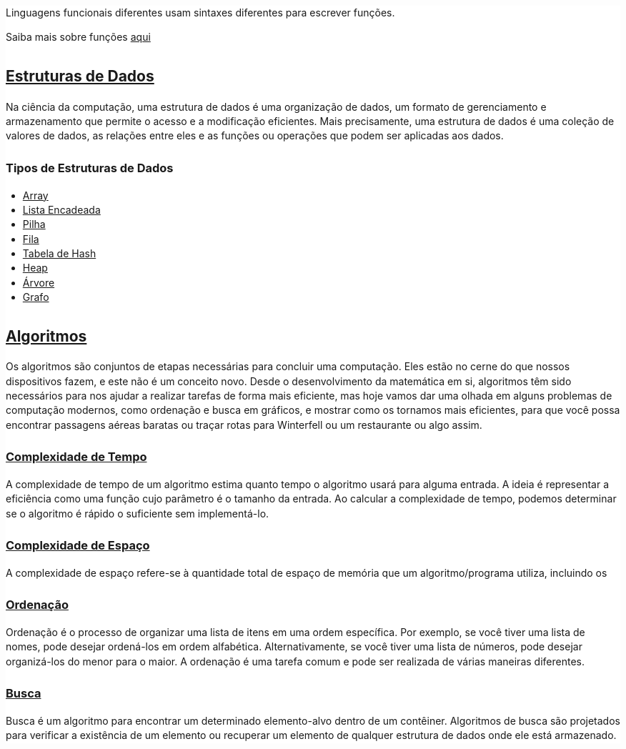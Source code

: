 Linguagens funcionais diferentes usam sintaxes diferentes para escrever funções.

Saiba mais sobre funções [aqui](Instruções%20e%20Funções/readme.md#funções)
## [Estruturas de Dados](Estruturas%20de%20Dados/readme.md)

Na ciência da computação, uma estrutura de dados é uma organização de dados, um formato de gerenciamento e armazenamento que permite o acesso e a modificação eficientes. Mais precisamente, uma estrutura de dados é uma coleção de valores de dados, as relações entre eles e as funções ou operações que podem ser aplicadas aos dados.

### Tipos de Estruturas de Dados
- [Array](Estruturas%20de%20Dados/readme.md#array)
- [Lista Encadeada](Estruturas%20de%20Dados/readme.md#listaligada)
- [Pilha](Estruturas%20de%20Dados/readme.md#pilha)
- [Fila](Estruturas%20de%20Dados/readme.md#fila)
- [Tabela de Hash](Estruturas%20de%20Dados/readme.md#tabeladehash)
- [Heap](Estruturas%20de%20Dados/readme.md#heap)
- [Árvore](Estruturas%20de%20Dados/readme.md#árvore)
- [Grafo](Estruturas%20de%20Dados/readme.md#grafo)

## [Algoritmos](Algoritmos/readme.md)

Os algoritmos são conjuntos de etapas necessárias para concluir uma computação. Eles estão no cerne do que nossos dispositivos fazem, e este não é um conceito novo. Desde o desenvolvimento da matemática em si, algoritmos têm sido necessários para nos ajudar a realizar tarefas de forma mais eficiente, mas hoje vamos dar uma olhada em alguns problemas de computação modernos, como ordenação e busca em gráficos, e mostrar como os tornamos mais eficientes, para que você possa encontrar passagens aéreas baratas ou traçar rotas para Winterfell ou um restaurante ou algo assim.

### [Complexidade de Tempo](Algoritmos/Complexidade%20de%20Tempo/readme.md)
A complexidade de tempo de um algoritmo estima quanto tempo o algoritmo usará para alguma entrada. A ideia é representar a eficiência como uma função cujo parâmetro é o tamanho da entrada. Ao calcular a complexidade de tempo, podemos determinar se o algoritmo é rápido o suficiente sem implementá-lo.

### [Complexidade de Espaço](Algoritmos/Complexidade%20de%20Espaço/readme.md)
A complexidade de espaço refere-se à quantidade total de espaço de memória que um algoritmo/programa utiliza, incluindo os
### [Ordenação](Algoritmos/Ordenação/readme.md)

Ordenação é o processo de organizar uma lista de itens em uma ordem específica. Por exemplo, se você tiver uma lista de nomes, pode desejar ordená-los em ordem alfabética. Alternativamente, se você tiver uma lista de números, pode desejar organizá-los do menor para o maior. A ordenação é uma tarefa comum e pode ser realizada de várias maneiras diferentes.

### [Busca](Algoritmos/Busca/readme.md)

Busca é um algoritmo para encontrar um determinado elemento-alvo dentro de um contêiner. Algoritmos de busca são projetados para verificar a existência de um elemento ou recuperar um elemento de qualquer estrutura de dados onde ele está armazenado.
